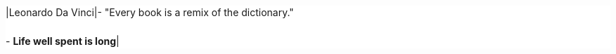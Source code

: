 |Leonardo Da Vinci|- "Every book is a remix of the dictionary."<br>  <br>- **Life well spent is long**|